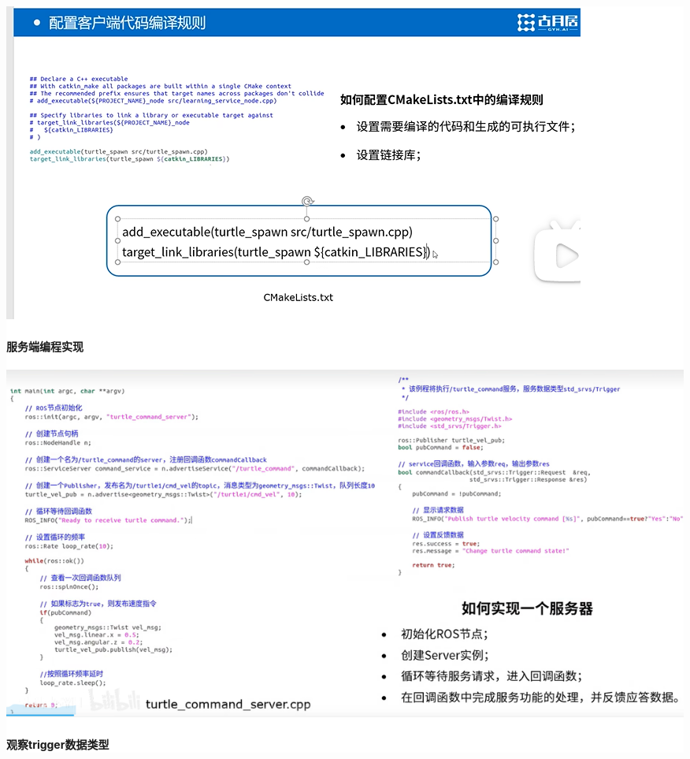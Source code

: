 ![image-20230603191211958](图片库\image-20230603191211958.png)



#### 服务端编程实现

 ![image-20230603192750455](图片库\image-20230603192750455.png)



#### 观察trigger数据类型
